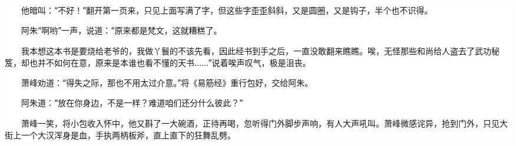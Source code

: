 　　他暗叫：“不好！”翻开第一页来，只见上面写满了字，但这些字歪歪斜斜，又是圆圈，又是钩子，半个也不识得。

　　阿朱“啊哟”一声，说道：“原来都是梵文，这就糟糕了。

　　我本想这本书是要烧给老爷的，我做丫鬟的不该先看，因此经书到手之后，一直没敢翻来瞧瞧。唉，无怪那些和尚给人盗去了武功秘笈，却也并不如何在意，原来是本谁也看不懂的天书……”说着唉声叹气，极是沮丧。

　　萧峰劝道：“得失之际，那也不用太过介意。”将《易筋经》重行包好，交给阿朱。

　　阿朱道：“放在你身边，不是一样？难道咱们还分什么彼此？”

　　萧峰一笑，将小包收入怀中，他又斟了一大碗酒，正待再喝，忽听得门外脚步声响，有人大声吼叫。萧峰微感诧异，抢到门外，只见大街上一个大汉浑身是血，手执两柄板斧，直上直下的狂舞乱劈。